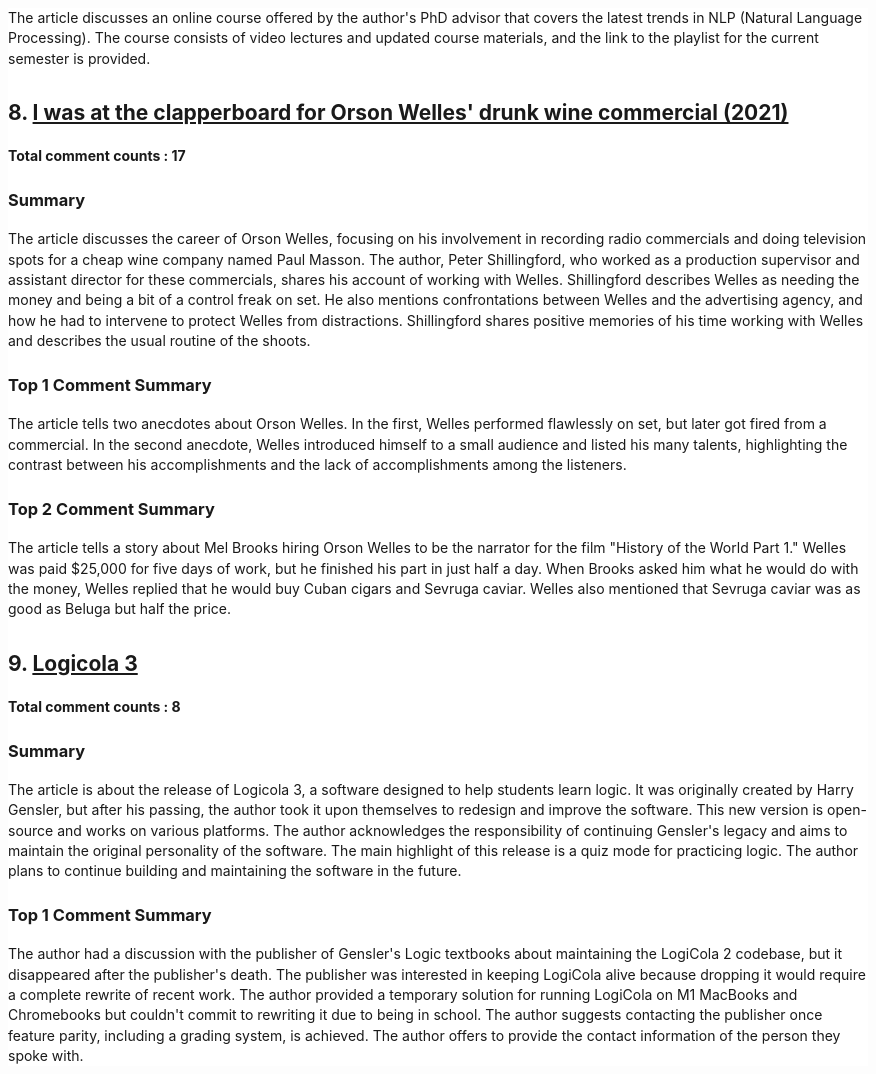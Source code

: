  The article discusses an online course offered by the author's PhD advisor that covers the latest trends in NLP (Natural Language Processing). The course consists of video lectures and updated course materials, and the link to the playlist for the current semester is provided.

## 8. [I was at the clapperboard for Orson Welles' drunk wine commercial (2021)](https://news.ycombinator.com/item?id=40265928)

**Total comment counts : 17**

### Summary

 The article discusses the career of Orson Welles, focusing on his involvement in recording radio commercials and doing television spots for a cheap wine company named Paul Masson. The author, Peter Shillingford, who worked as a production supervisor and assistant director for these commercials, shares his account of working with Welles. Shillingford describes Welles as needing the money and being a bit of a control freak on set. He also mentions confrontations between Welles and the advertising agency, and how he had to intervene to protect Welles from distractions. Shillingford shares positive memories of his time working with Welles and describes the usual routine of the shoots.

### Top 1 Comment Summary

 The article tells two anecdotes about Orson Welles. In the first, Welles performed flawlessly on set, but later got fired from a commercial. In the second anecdote, Welles introduced himself to a small audience and listed his many talents, highlighting the contrast between his accomplishments and the lack of accomplishments among the listeners.

### Top 2 Comment Summary

 The article tells a story about Mel Brooks hiring Orson Welles to be the narrator for the film "History of the World Part 1." Welles was paid $25,000 for five days of work, but he finished his part in just half a day. When Brooks asked him what he would do with the money, Welles replied that he would buy Cuban cigars and Sevruga caviar. Welles also mentioned that Sevruga caviar was as good as Beluga but half the price.

## 9. [Logicola 3](https://news.ycombinator.com/item?id=40297642)

**Total comment counts : 8**

### Summary

 The article is about the release of Logicola 3, a software designed to help students learn logic. It was originally created by Harry Gensler, but after his passing, the author took it upon themselves to redesign and improve the software. This new version is open-source and works on various platforms. The author acknowledges the responsibility of continuing Gensler's legacy and aims to maintain the original personality of the software. The main highlight of this release is a quiz mode for practicing logic. The author plans to continue building and maintaining the software in the future.

### Top 1 Comment Summary

 The author had a discussion with the publisher of Gensler's Logic textbooks about maintaining the LogiCola 2 codebase, but it disappeared after the publisher's death. The publisher was interested in keeping LogiCola alive because dropping it would require a complete rewrite of recent work. The author provided a temporary solution for running LogiCola on M1 MacBooks and Chromebooks but couldn't commit to rewriting it due to being in school. The author suggests contacting the publisher once feature parity, including a grading system, is achieved. The author offers to provide the contact information of the person they spoke with.
